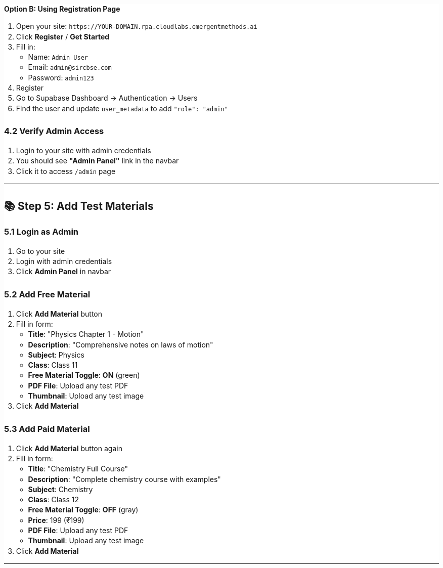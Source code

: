 **Option B: Using Registration Page**

1. Open your site: `https://YOUR-DOMAIN.rpa.cloudlabs.emergentmethods.ai`
2. Click **Register** / **Get Started**
3. Fill in:
   - Name: `Admin User`
   - Email: `admin@sircbse.com`
   - Password: `admin123`
4. Register
5. Go to Supabase Dashboard → Authentication → Users
6. Find the user and update `user_metadata` to add `"role": "admin"`

### 4.2 Verify Admin Access

1. Login to your site with admin credentials
2. You should see **"Admin Panel"** link in the navbar
3. Click it to access `/admin` page

---

## 📚 Step 5: Add Test Materials

### 5.1 Login as Admin

1. Go to your site
2. Login with admin credentials
3. Click **Admin Panel** in navbar

### 5.2 Add Free Material

1. Click **Add Material** button
2. Fill in form:
   - **Title**: "Physics Chapter 1 - Motion"
   - **Description**: "Comprehensive notes on laws of motion"
   - **Subject**: Physics
   - **Class**: Class 11
   - **Free Material Toggle**: **ON** (green)
   - **PDF File**: Upload any test PDF
   - **Thumbnail**: Upload any test image
3. Click **Add Material**

### 5.3 Add Paid Material

1. Click **Add Material** button again
2. Fill in form:
   - **Title**: "Chemistry Full Course"
   - **Description**: "Complete chemistry course with examples"
   - **Subject**: Chemistry
   - **Class**: Class 12
   - **Free Material Toggle**: **OFF** (gray)
   - **Price**: 199 (₹199)
   - **PDF File**: Upload any test PDF
   - **Thumbnail**: Upload any test image
3. Click **Add Material**

---